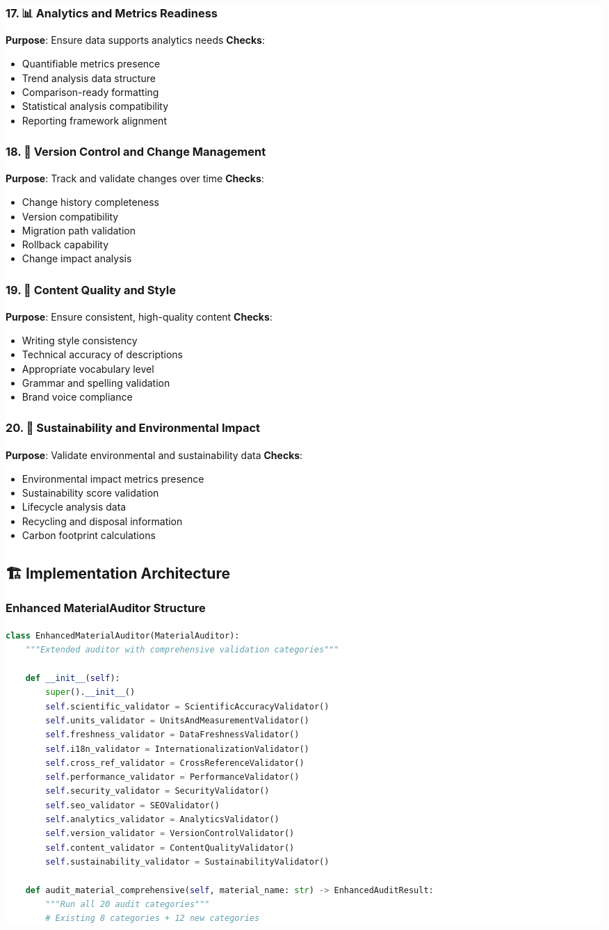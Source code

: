 ### 17. **📊 Analytics and Metrics Readiness**
**Purpose**: Ensure data supports analytics needs
**Checks**:
- Quantifiable metrics presence
- Trend analysis data structure
- Comparison-ready formatting
- Statistical analysis compatibility
- Reporting framework alignment

### 18. **🔄 Version Control and Change Management**
**Purpose**: Track and validate changes over time
**Checks**:
- Change history completeness
- Version compatibility
- Migration path validation
- Rollback capability
- Change impact analysis

### 19. **🎨 Content Quality and Style**
**Purpose**: Ensure consistent, high-quality content
**Checks**:
- Writing style consistency
- Technical accuracy of descriptions
- Appropriate vocabulary level
- Grammar and spelling validation
- Brand voice compliance

### 20. **🌱 Sustainability and Environmental Impact**
**Purpose**: Validate environmental and sustainability data
**Checks**:
- Environmental impact metrics presence
- Sustainability score validation
- Lifecycle analysis data
- Recycling and disposal information
- Carbon footprint calculations

## 🏗️ Implementation Architecture

### Enhanced MaterialAuditor Structure
```python
class EnhancedMaterialAuditor(MaterialAuditor):
    """Extended auditor with comprehensive validation categories"""
    
    def __init__(self):
        super().__init__()
        self.scientific_validator = ScientificAccuracyValidator()
        self.units_validator = UnitsAndMeasurementValidator()
        self.freshness_validator = DataFreshnessValidator()
        self.i18n_validator = InternationalizationValidator()
        self.cross_ref_validator = CrossReferenceValidator()
        self.performance_validator = PerformanceValidator()
        self.security_validator = SecurityValidator()
        self.seo_validator = SEOValidator()
        self.analytics_validator = AnalyticsValidator()
        self.version_validator = VersionControlValidator()
        self.content_validator = ContentQualityValidator()
        self.sustainability_validator = SustainabilityValidator()
    
    def audit_material_comprehensive(self, material_name: str) -> EnhancedAuditResult:
        """Run all 20 audit categories"""
        # Existing 8 categories + 12 new categories
```